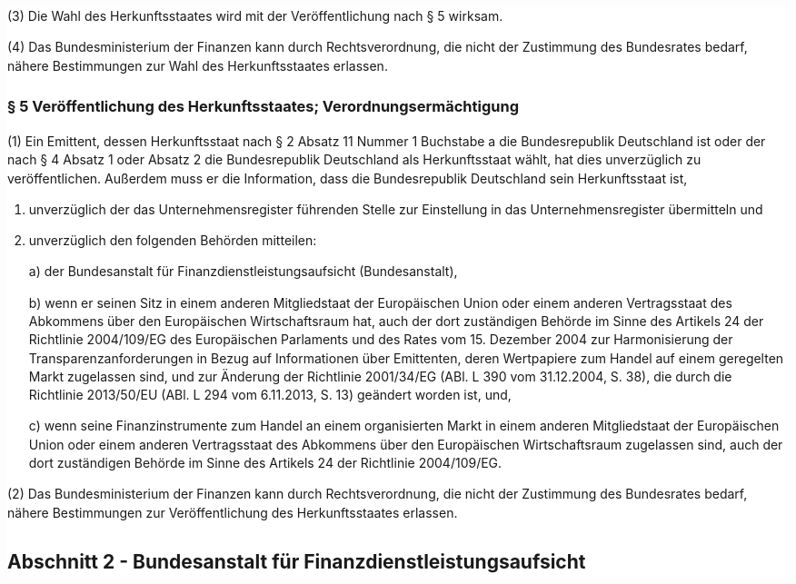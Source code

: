 


(3) Die Wahl des Herkunftsstaates wird mit der Veröffentlichung nach §
5 wirksam.

(4) Das Bundesministerium der Finanzen kann durch Rechtsverordnung,
die nicht der Zustimmung des Bundesrates bedarf, nähere Bestimmungen
zur Wahl des Herkunftsstaates erlassen.


### § 5 Veröffentlichung des Herkunftsstaates; Verordnungsermächtigung

(1) Ein Emittent, dessen Herkunftsstaat nach § 2 Absatz 11 Nummer 1
Buchstabe a die Bundesrepublik Deutschland ist oder der nach § 4
Absatz 1 oder Absatz 2 die Bundesrepublik Deutschland als
Herkunftsstaat wählt, hat dies unverzüglich zu veröffentlichen.
Außerdem muss er die Information, dass die Bundesrepublik Deutschland
sein Herkunftsstaat ist,

1.  unverzüglich der das Unternehmensregister führenden Stelle zur
    Einstellung in das Unternehmensregister übermitteln und


2.  unverzüglich den folgenden Behörden mitteilen:

    a)  der Bundesanstalt für Finanzdienstleistungsaufsicht (Bundesanstalt),


    b)  wenn er seinen Sitz in einem anderen Mitgliedstaat der Europäischen
        Union oder einem anderen Vertragsstaat des Abkommens über den
        Europäischen Wirtschaftsraum hat, auch der dort zuständigen Behörde im
        Sinne des Artikels 24 der Richtlinie 2004/109/EG des Europäischen
        Parlaments und des Rates vom 15. Dezember 2004 zur Harmonisierung der
        Transparenzanforderungen in Bezug auf Informationen über Emittenten,
        deren Wertpapiere zum Handel auf einem geregelten Markt zugelassen
        sind, und zur Änderung der Richtlinie 2001/34/EG (ABl. L 390 vom
        31\.12.2004, S. 38), die durch die Richtlinie 2013/50/EU (ABl. L 294
        vom 6.11.2013, S. 13) geändert worden ist, und,


    c)  wenn seine Finanzinstrumente zum Handel an einem organisierten Markt
        in einem anderen Mitgliedstaat der Europäischen Union oder einem
        anderen Vertragsstaat des Abkommens über den Europäischen
        Wirtschaftsraum zugelassen sind, auch der dort zuständigen Behörde im
        Sinne des Artikels 24 der Richtlinie 2004/109/EG.







(2) Das Bundesministerium der Finanzen kann durch Rechtsverordnung,
die nicht der Zustimmung des Bundesrates bedarf, nähere Bestimmungen
zur Veröffentlichung des Herkunftsstaates erlassen.


## Abschnitt 2 - Bundesanstalt für Finanzdienstleistungsaufsicht
